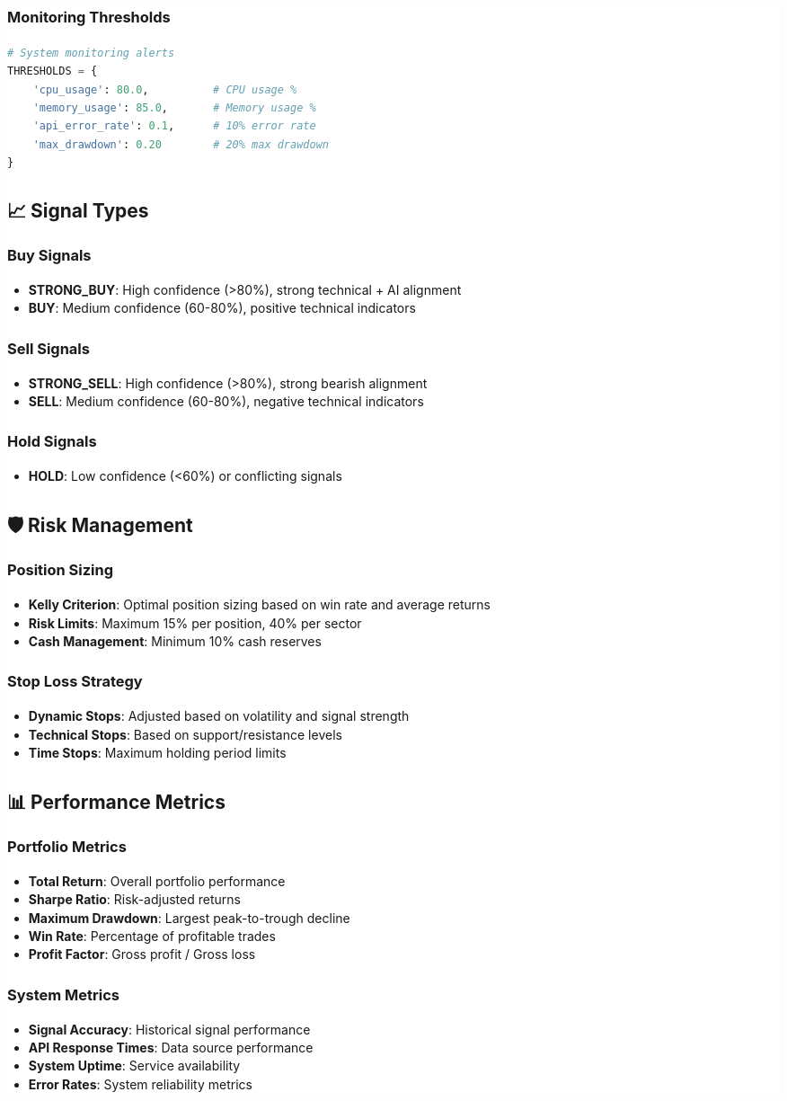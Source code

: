 ### Monitoring Thresholds

```python
# System monitoring alerts
THRESHOLDS = {
    'cpu_usage': 80.0,          # CPU usage %
    'memory_usage': 85.0,       # Memory usage %
    'api_error_rate': 0.1,      # 10% error rate
    'max_drawdown': 0.20        # 20% max drawdown
}
```

## 📈 Signal Types

### Buy Signals
- **STRONG_BUY**: High confidence (>80%), strong technical + AI alignment
- **BUY**: Medium confidence (60-80%), positive technical indicators

### Sell Signals
- **STRONG_SELL**: High confidence (>80%), strong bearish alignment
- **SELL**: Medium confidence (60-80%), negative technical indicators

### Hold Signals
- **HOLD**: Low confidence (<60%) or conflicting signals

## 🛡️ Risk Management

### Position Sizing
- **Kelly Criterion**: Optimal position sizing based on win rate and average returns
- **Risk Limits**: Maximum 15% per position, 40% per sector
- **Cash Management**: Minimum 10% cash reserves

### Stop Loss Strategy
- **Dynamic Stops**: Adjusted based on volatility and signal strength
- **Technical Stops**: Based on support/resistance levels
- **Time Stops**: Maximum holding period limits

## 📊 Performance Metrics

### Portfolio Metrics
- **Total Return**: Overall portfolio performance
- **Sharpe Ratio**: Risk-adjusted returns
- **Maximum Drawdown**: Largest peak-to-trough decline
- **Win Rate**: Percentage of profitable trades
- **Profit Factor**: Gross profit / Gross loss

### System Metrics
- **Signal Accuracy**: Historical signal performance
- **API Response Times**: Data source performance
- **System Uptime**: Service availability
- **Error Rates**: System reliability metrics
